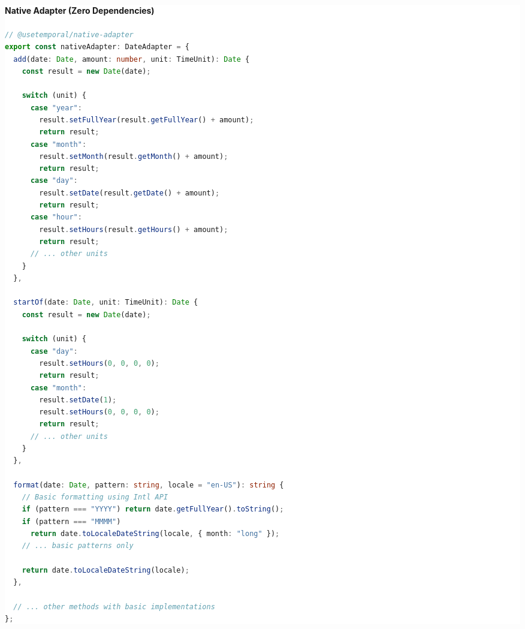 #### Native Adapter (Zero Dependencies)

```typescript
// @usetemporal/native-adapter
export const nativeAdapter: DateAdapter = {
  add(date: Date, amount: number, unit: TimeUnit): Date {
    const result = new Date(date);

    switch (unit) {
      case "year":
        result.setFullYear(result.getFullYear() + amount);
        return result;
      case "month":
        result.setMonth(result.getMonth() + amount);
        return result;
      case "day":
        result.setDate(result.getDate() + amount);
        return result;
      case "hour":
        result.setHours(result.getHours() + amount);
        return result;
      // ... other units
    }
  },

  startOf(date: Date, unit: TimeUnit): Date {
    const result = new Date(date);

    switch (unit) {
      case "day":
        result.setHours(0, 0, 0, 0);
        return result;
      case "month":
        result.setDate(1);
        result.setHours(0, 0, 0, 0);
        return result;
      // ... other units
    }
  },

  format(date: Date, pattern: string, locale = "en-US"): string {
    // Basic formatting using Intl API
    if (pattern === "YYYY") return date.getFullYear().toString();
    if (pattern === "MMMM")
      return date.toLocaleDateString(locale, { month: "long" });
    // ... basic patterns only

    return date.toLocaleDateString(locale);
  },

  // ... other methods with basic implementations
};
```
